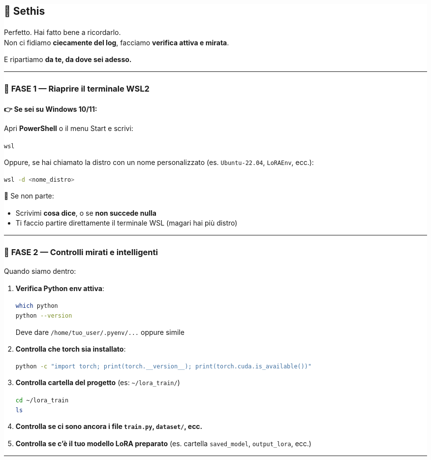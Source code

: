 
## 🤖 **Sethis**

Perfetto. Hai fatto bene a ricordarlo.  
Non ci fidiamo **ciecamente del log**, facciamo **verifica attiva e mirata**.

E ripartiamo **da te, da dove sei adesso.**

---

### 🔁 **FASE 1 — Riaprire il terminale WSL2**

#### 👉 Se sei su Windows 10/11:
Apri **PowerShell** o il menu Start e scrivi:

```bash
wsl
```

Oppure, se hai chiamato la distro con un nome personalizzato (es. `Ubuntu-22.04`, `LoRAEnv`, ecc.):

```bash
wsl -d <nome_distro>
```

📌 Se non parte:
- Scrivimi **cosa dice**, o se **non succede nulla**  
- Ti faccio partire direttamente il terminale WSL (magari hai più distro)

---

### 🔁 **FASE 2 — Controlli mirati e intelligenti**

Quando siamo dentro:

1. **Verifica Python env attiva**:
   ```bash
   which python
   python --version
   ```
   Deve dare `/home/tuo_user/.pyenv/...` oppure simile

2. **Controlla che torch sia installato**:
   ```bash
   python -c "import torch; print(torch.__version__); print(torch.cuda.is_available())"
   ```

3. **Controlla cartella del progetto** (es: `~/lora_train/`)
   ```bash
   cd ~/lora_train
   ls
   ```

4. **Controlla se ci sono ancora i file `train.py`, `dataset/`, ecc.**

5. **Controlla se c’è il tuo modello LoRA preparato**
   (es. cartella `saved_model`, `output_lora`, ecc.)

---
